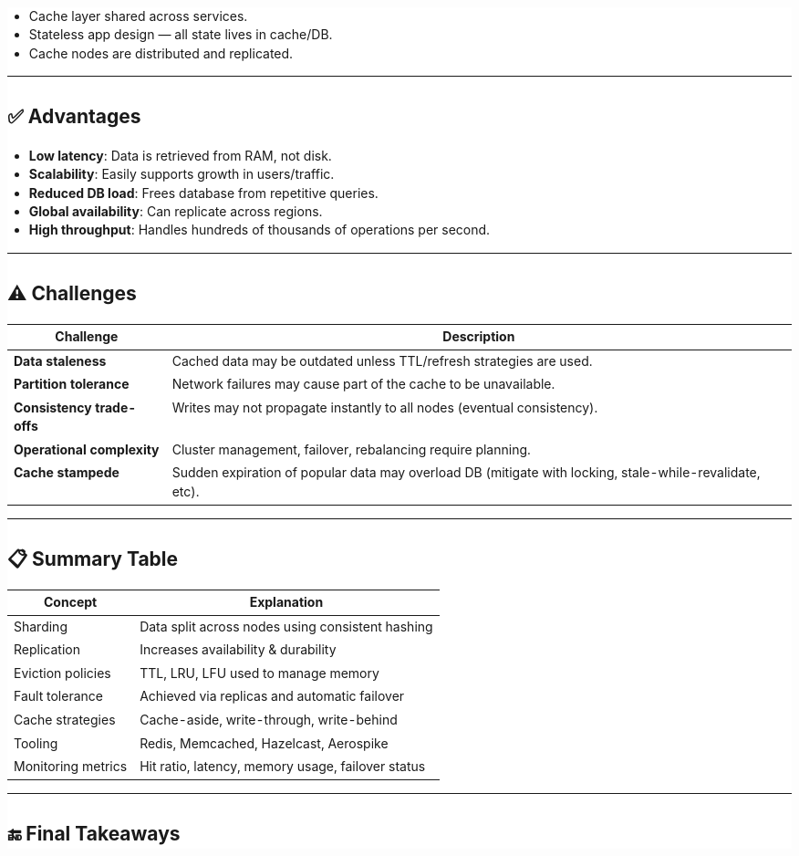 - Cache layer shared across services.
- Stateless app design — all state lives in cache/DB.
- Cache nodes are distributed and replicated.

---

## ✅ Advantages

- **Low latency**: Data is retrieved from RAM, not disk.
- **Scalability**: Easily supports growth in users/traffic.
- **Reduced DB load**: Frees database from repetitive queries.
- **Global availability**: Can replicate across regions.
- **High throughput**: Handles hundreds of thousands of operations per second.

---

## ⚠️ Challenges

| Challenge                  | Description                                                                                             |
| -------------------------- | ------------------------------------------------------------------------------------------------------- |
| **Data staleness**         | Cached data may be outdated unless TTL/refresh strategies are used.                                     |
| **Partition tolerance**    | Network failures may cause part of the cache to be unavailable.                                         |
| **Consistency trade-offs** | Writes may not propagate instantly to all nodes (eventual consistency).                                 |
| **Operational complexity** | Cluster management, failover, rebalancing require planning.                                             |
| **Cache stampede**         | Sudden expiration of popular data may overload DB (mitigate with locking, stale-while-revalidate, etc). |

---

## 📋 Summary Table

| Concept            | Explanation                                       |
| ------------------ | ------------------------------------------------- |
| Sharding           | Data split across nodes using consistent hashing  |
| Replication        | Increases availability & durability               |
| Eviction policies  | TTL, LRU, LFU used to manage memory               |
| Fault tolerance    | Achieved via replicas and automatic failover      |
| Cache strategies   | Cache-aside, write-through, write-behind          |
| Tooling            | Redis, Memcached, Hazelcast, Aerospike            |
| Monitoring metrics | Hit ratio, latency, memory usage, failover status |

---

## 🔚 Final Takeaways
